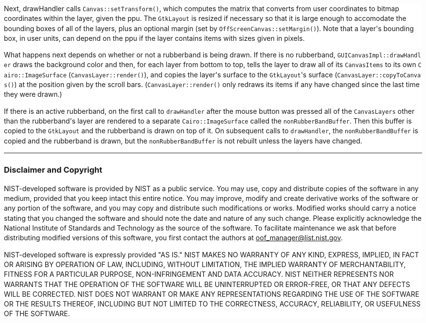 Next, drawHandler calls `Canvas::setTransform()`, which computes the
matrix that converts from user coordinates to bitmap coordinates
within the layer, given the ppu.  The `GtkLayout` is resized if
necessary so that it is large enough to accomodate the bounding boxes
of all of the layers, plus an optional margin (set by
`OffScreenCanvas::setMargin()`).  Note that a layer's bounding box, in
user units, can depend on the ppu if the layer contains items with
sizes given in pixels.

What happens next depends on whether or not a rubberband is being
drawn.  If there is no rubberband, `GUICanvasImpl::drawHandler` draws the
background color and then, for each layer from bottom to top, tells
the layer to draw all of its `CanvasItems` to its own `Cairo::ImageSurface`
(`CanvasLayer::render()`), and copies the layer's surface to the
`GtkLayout`'s surface (`CanvasLayer::copyToCanvas()`) at the position
given by the scroll bars.  (`CanvasLayer::render()` only redraws its
items if any have changed since the last time they were drawn.)

If there is an active rubberband, on the first call to `drawHandler`
after the mouse button was  pressed all of the `CanvasLayers` other
than the rubberband's layer are rendered to a separate
`Cairo::ImageSurface` called the `nonRubberBandBuffer`.  Then this
buffer is copied to the `GtkLayout` and the rubberband is drawn on top
of it.  On subsequent calls to `drawHandler`, the
`nonRubberBandBuffer` is copied and the rubberband is drawn, but the
`nonRubberBandBuffer` is not rebuilt unless the layers have changed.

---
### Disclaimer and Copyright

NIST-developed software is provided by NIST as a public service. You
may use, copy and distribute copies of the software in any medium,
provided that you keep intact this entire notice. You may improve,
modify and create derivative works of the software or any portion of
the software, and you may copy and distribute such modifications or
works. Modified works should carry a notice stating that you changed
the software and should note the date and nature of any such
change. Please explicitly acknowledge the National Institute of
Standards and Technology as the source of the software. To facilitate
maintenance we ask that before distributing modified versions of this
software, you first contact the authors at oof_manager@list.nist.gov.

NIST-developed software is expressly provided "AS IS." NIST MAKES NO
WARRANTY OF ANY KIND, EXPRESS, IMPLIED, IN FACT OR ARISING BY
OPERATION OF LAW, INCLUDING, WITHOUT LIMITATION, THE IMPLIED WARRANTY
OF MERCHANTABILITY, FITNESS FOR A PARTICULAR PURPOSE, NON-INFRINGEMENT
AND DATA ACCURACY. NIST NEITHER REPRESENTS NOR WARRANTS THAT THE
OPERATION OF THE SOFTWARE WILL BE UNINTERRUPTED OR ERROR-FREE, OR THAT
ANY DEFECTS WILL BE CORRECTED. NIST DOES NOT WARRANT OR MAKE ANY
REPRESENTATIONS REGARDING THE USE OF THE SOFTWARE OR THE RESULTS
THEREOF, INCLUDING BUT NOT LIMITED TO THE CORRECTNESS, ACCURACY,
RELIABILITY, OR USEFULNESS OF THE SOFTWARE.
